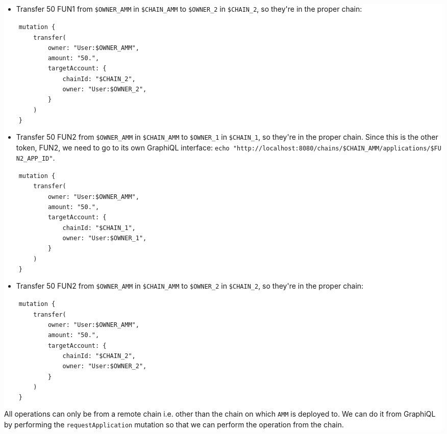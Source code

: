 - Transfer 50 FUN1 from `$OWNER_AMM` in `$CHAIN_AMM` to `$OWNER_2` in `$CHAIN_2`, so they're in the proper chain:

```gql,uri=http://localhost:8080/chains/$CHAIN_AMM/applications/$FUN1_APP_ID
    mutation {
        transfer(
            owner: "User:$OWNER_AMM",
            amount: "50.",
            targetAccount: {
                chainId: "$CHAIN_2",
                owner: "User:$OWNER_2",
            }
        )
    }
```

- Transfer 50 FUN2 from `$OWNER_AMM` in `$CHAIN_AMM` to `$OWNER_1` in `$CHAIN_1`, so they're in the proper chain.
  Since this is the other token, FUN2, we need to go to its own GraphiQL interface:
  `echo "http://localhost:8080/chains/$CHAIN_AMM/applications/$FUN2_APP_ID"`.

```gql,uri=http://localhost:8080/chains/$CHAIN_AMM/applications/$FUN2_APP_ID
    mutation {
        transfer(
            owner: "User:$OWNER_AMM",
            amount: "50.",
            targetAccount: {
                chainId: "$CHAIN_1",
                owner: "User:$OWNER_1",
            }
        )
    }
```

- Transfer 50 FUN2 from `$OWNER_AMM` in `$CHAIN_AMM` to `$OWNER_2` in `$CHAIN_2`, so they're in the proper chain:

```gql,uri=http://localhost:8080/chains/$CHAIN_AMM/applications/$FUN2_APP_ID
    mutation {
        transfer(
            owner: "User:$OWNER_AMM",
            amount: "50.",
            targetAccount: {
                chainId: "$CHAIN_2",
                owner: "User:$OWNER_2",
            }
        )
    }
```

All operations can only be from a remote chain i.e. other than the chain on which `AMM` is deployed to.
We can do it from GraphiQL by performing the `requestApplication` mutation so that we can perform the
operation from the chain.
